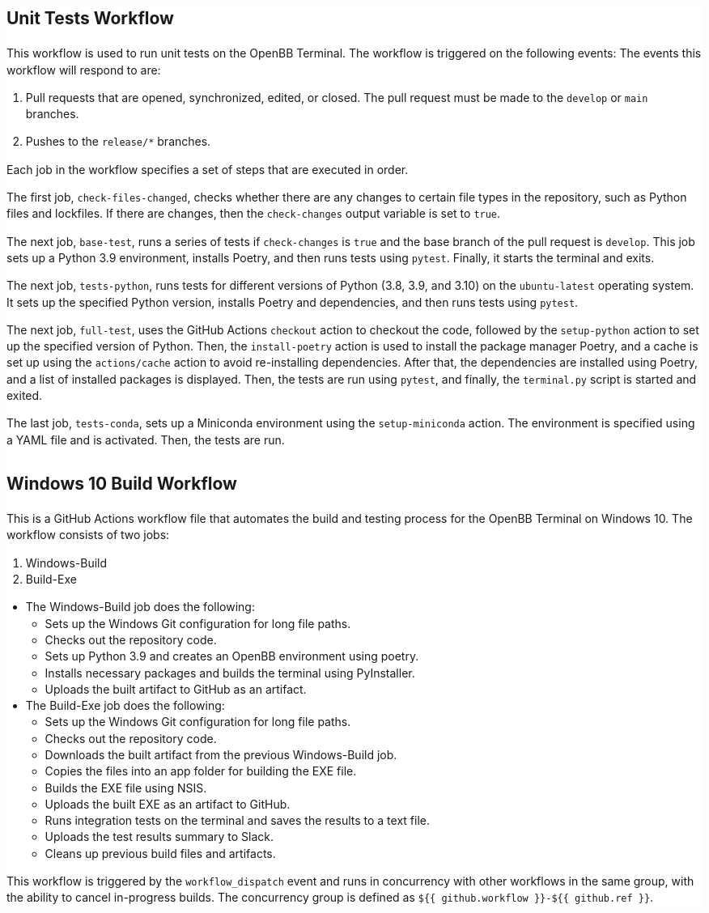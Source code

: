 ## Unit Tests Workflow
This workflow is used to run unit tests on the OpenBB Terminal. The workflow is triggered on the following events:
The events this workflow will respond to are:

1.  Pull requests that are opened, synchronized, edited, or closed. The pull request must be made to the `develop` or `main` branches.

2.  Pushes to the `release/*` branches.

Each job in the workflow specifies a set of steps that are executed in order.

The first job, `check-files-changed`, checks whether there are any changes to certain file types in the repository, such as Python files and lockfiles. If there are changes, then the `check-changes` output variable is set to `true`.

The next job, `base-test`, runs a series of tests if `check-changes` is `true` and the base branch of the pull request is `develop`. This job sets up a Python 3.9 environment, installs Poetry, and then runs tests using `pytest`. Finally, it starts the terminal and exits.

The next job, `tests-python`, runs tests for different versions of Python (3.8, 3.9, and 3.10) on the `ubuntu-latest` operating system. It sets up the specified Python version, installs Poetry and dependencies, and then runs tests using `pytest`.

The next job, `full-test`, uses the GitHub Actions `checkout` action to checkout the code, followed by the `setup-python` action to set up the specified version of Python. Then, the `install-poetry` action is used to install the package manager Poetry, and a cache is set up using the `actions/cache` action to avoid re-installing dependencies. After that, the dependencies are installed using Poetry, and a list of installed packages is displayed. Then, the tests are run using `pytest`, and finally, the `terminal.py` script is started and exited.

The last job, `tests-conda`, sets up a Miniconda environment using the `setup-miniconda` action. The environment is specified using a YAML file and is activated. Then, the tests are run.

## Windows 10 Build Workflow
This is a GitHub Actions workflow file that automates the build and testing process for the OpenBB Terminal on Windows 10. The workflow consists of two jobs:

1.  Windows-Build
2.  Build-Exe

-   The Windows-Build job does the following:
    -   Sets up the Windows Git configuration for long file paths.
    -   Checks out the repository code.
    -   Sets up Python 3.9 and creates an OpenBB environment using poetry.
    -   Installs necessary packages and builds the terminal using PyInstaller.
    -   Uploads the built artifact to GitHub as an artifact.
-   The Build-Exe job does the following:
    -   Sets up the Windows Git configuration for long file paths.
    -   Checks out the repository code.
    -   Downloads the built artifact from the previous Windows-Build job.
    -   Copies the files into an app folder for building the EXE file.
    -   Builds the EXE file using NSIS.
    -   Uploads the built EXE as an artifact to GitHub.
    -   Runs integration tests on the terminal and saves the results to a text file.
    -   Uploads the test results summary to Slack.
    -   Cleans up previous build files and artifacts.

This workflow is triggered by the `workflow_dispatch` event and runs in concurrency with other workflows in the same group, with the ability to cancel in-progress builds. The concurrency group is defined as `${{ github.workflow }}-${{ github.ref }}`.
